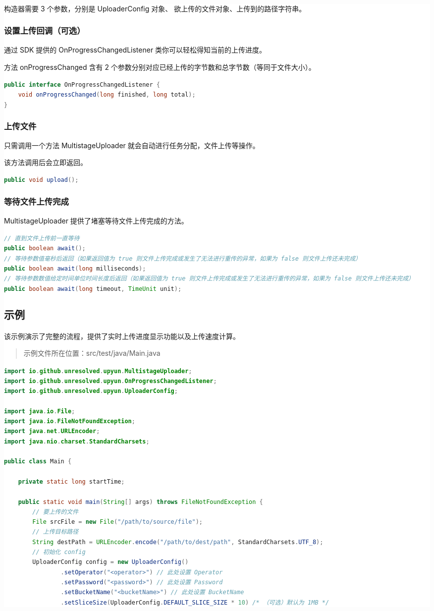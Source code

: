 构造器需要 3 个参数，分别是 UploaderConfig 对象、 欲上传的文件对象、上传到的路径字符串。

### 设置上传回调（可选）

通过 SDK 提供的 OnProgressChangedListener 类你可以轻松得知当前的上传进度。

方法 onProgressChanged 含有 2 个参数分别对应已经上传的字节数和总字节数（等同于文件大小）。

```java
public interface OnProgressChangedListener {
    void onProgressChanged(long finished, long total);
}
```

### 上传文件

只需调用一个方法 MultistageUploader 就会自动进行任务分配，文件上传等操作。

该方法调用后会立即返回。

```java
public void upload();
```

### 等待文件上传完成

MultistageUploader 提供了堵塞等待文件上传完成的方法。

```java
// 直到文件上传前一直等待
public boolean await();
// 等待参数值毫秒后返回（如果返回值为 true 则文件上传完成或发生了无法进行重传的异常，如果为 false 则文件上传还未完成）
public boolean await(long milliseconds); 
// 等待参数数值给定时间单位时间长度后返回（如果返回值为 true 则文件上传完成或发生了无法进行重传的异常，如果为 false 则文件上传还未完成）
public boolean await(long timeout, TimeUnit unit); 
```

## 示例

该示例演示了完整的流程，提供了实时上传进度显示功能以及上传速度计算。

>  示例文件所在位置：src/test/java/Main.java

```java
import io.github.unresolved.upyun.MultistageUploader;
import io.github.unresolved.upyun.OnProgressChangedListener;
import io.github.unresolved.upyun.UploaderConfig;

import java.io.File;
import java.io.FileNotFoundException;
import java.net.URLEncoder;
import java.nio.charset.StandardCharsets;

public class Main {

    private static long startTime;

    public static void main(String[] args) throws FileNotFoundException {
        // 要上传的文件
        File srcFile = new File("/path/to/source/file");
        // 上传目标路径
        String destPath = URLEncoder.encode("/path/to/dest/path", StandardCharsets.UTF_8);
        // 初始化 config
        UploaderConfig config = new UploaderConfig()
                .setOperator("<operator>") // 此处设置 Operator
                .setPassword("<password>") // 此处设置 Password
                .setBucketName("<bucketName>") // 此处设置 BucketName
                .setSliceSize(UploaderConfig.DEFAULT_SLICE_SIZE * 10) /* （可选）默认为 1MB */
```